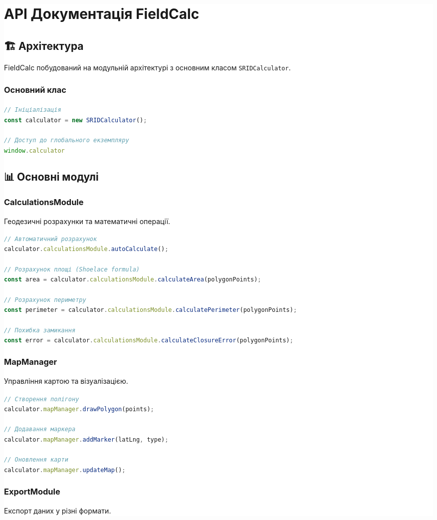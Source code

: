 # API Документація FieldCalc

## 🏗️ Архітектура

FieldCalc побудований на модульній архітектурі з основним класом `SRIDCalculator`.

### Основний клас

```javascript
// Ініціалізація
const calculator = new SRIDCalculator();

// Доступ до глобального екземпляру
window.calculator
```

## 📊 Основні модулі

### CalculationsModule
Геодезичні розрахунки та математичні операції.

```javascript
// Автоматичний розрахунок
calculator.calculationsModule.autoCalculate();

// Розрахунок площі (Shoelace formula)
const area = calculator.calculationsModule.calculateArea(polygonPoints);

// Розрахунок периметру
const perimeter = calculator.calculationsModule.calculatePerimeter(polygonPoints);

// Похибка замикання
const error = calculator.calculationsModule.calculateClosureError(polygonPoints);
```

### MapManager
Управління картою та візуалізацією.

```javascript
// Створення полігону
calculator.mapManager.drawPolygon(points);

// Додавання маркера
calculator.mapManager.addMarker(latLng, type);

// Оновлення карти
calculator.mapManager.updateMap();
```

### ExportModule
Експорт даних у різні формати.
